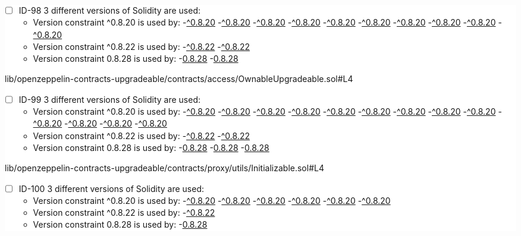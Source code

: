 
 - [ ] ID-98
3 different versions of Solidity are used:
	- Version constraint ^0.8.20 is used by:
		-[^0.8.20](lib/openzeppelin-contracts-upgradeable/contracts/access/OwnableUpgradeable.sol#L4)
		-[^0.8.20](lib/openzeppelin-contracts-upgradeable/contracts/proxy/utils/Initializable.sol#L4)
		-[^0.8.20](lib/openzeppelin-contracts-upgradeable/contracts/utils/ContextUpgradeable.sol#L4)
		-[^0.8.20](lib/openzeppelin-contracts/contracts/interfaces/IERC1967.sol#L4)
		-[^0.8.20](lib/openzeppelin-contracts/contracts/interfaces/draft-IERC1822.sol#L4)
		-[^0.8.20](lib/openzeppelin-contracts/contracts/proxy/beacon/IBeacon.sol#L4)
		-[^0.8.20](lib/openzeppelin-contracts/contracts/token/ERC20/IERC20.sol#L4)
		-[^0.8.20](lib/openzeppelin-contracts/contracts/utils/Address.sol#L4)
		-[^0.8.20](lib/openzeppelin-contracts/contracts/utils/Errors.sol#L4)
		-[^0.8.20](lib/openzeppelin-contracts/contracts/utils/StorageSlot.sol#L5)
	- Version constraint ^0.8.22 is used by:
		-[^0.8.22](lib/openzeppelin-contracts-upgradeable/contracts/proxy/utils/UUPSUpgradeable.sol#L4)
		-[^0.8.22](lib/openzeppelin-contracts/contracts/proxy/ERC1967/ERC1967Utils.sol#L4)
	- Version constraint 0.8.28 is used by:
		-[0.8.28](src/SlippagePriceChecker.sol#L2)
		-[0.8.28](src/interfaces/ISlippagePriceChecker.sol#L2)

lib/openzeppelin-contracts-upgradeable/contracts/access/OwnableUpgradeable.sol#L4


 - [ ] ID-99
3 different versions of Solidity are used:
	- Version constraint ^0.8.20 is used by:
		-[^0.8.20](lib/openzeppelin-contracts-upgradeable/contracts/proxy/utils/Initializable.sol#L4)
		-[^0.8.20](lib/openzeppelin-contracts/contracts/interfaces/IERC1363.sol#L4)
		-[^0.8.20](lib/openzeppelin-contracts/contracts/interfaces/IERC165.sol#L4)
		-[^0.8.20](lib/openzeppelin-contracts/contracts/interfaces/IERC1967.sol#L4)
		-[^0.8.20](lib/openzeppelin-contracts/contracts/interfaces/IERC20.sol#L4)
		-[^0.8.20](lib/openzeppelin-contracts/contracts/interfaces/draft-IERC1822.sol#L4)
		-[^0.8.20](lib/openzeppelin-contracts/contracts/proxy/beacon/IBeacon.sol#L4)
		-[^0.8.20](lib/openzeppelin-contracts/contracts/token/ERC20/IERC20.sol#L4)
		-[^0.8.20](lib/openzeppelin-contracts/contracts/token/ERC20/utils/SafeERC20.sol#L4)
		-[^0.8.20](lib/openzeppelin-contracts/contracts/utils/Address.sol#L4)
		-[^0.8.20](lib/openzeppelin-contracts/contracts/utils/Errors.sol#L4)
		-[^0.8.20](lib/openzeppelin-contracts/contracts/utils/StorageSlot.sol#L5)
		-[^0.8.20](lib/openzeppelin-contracts/contracts/utils/introspection/IERC165.sol#L4)
	- Version constraint ^0.8.22 is used by:
		-[^0.8.22](lib/openzeppelin-contracts-upgradeable/contracts/proxy/utils/UUPSUpgradeable.sol#L4)
		-[^0.8.22](lib/openzeppelin-contracts/contracts/proxy/ERC1967/ERC1967Utils.sol#L4)
	- Version constraint 0.8.28 is used by:
		-[0.8.28](src/BaseStrategy.sol#L2)
		-[0.8.28](src/interfaces/IBaseStrategy.sol#L2)
		-[0.8.28](src/interfaces/IMamoStrategyRegistry.sol#L2)

lib/openzeppelin-contracts-upgradeable/contracts/proxy/utils/Initializable.sol#L4


 - [ ] ID-100
3 different versions of Solidity are used:
	- Version constraint ^0.8.20 is used by:
		-[^0.8.20](lib/openzeppelin-contracts/contracts/interfaces/IERC1967.sol#L4)
		-[^0.8.20](lib/openzeppelin-contracts/contracts/proxy/Proxy.sol#L4)
		-[^0.8.20](lib/openzeppelin-contracts/contracts/proxy/beacon/IBeacon.sol#L4)
		-[^0.8.20](lib/openzeppelin-contracts/contracts/utils/Address.sol#L4)
		-[^0.8.20](lib/openzeppelin-contracts/contracts/utils/Errors.sol#L4)
		-[^0.8.20](lib/openzeppelin-contracts/contracts/utils/StorageSlot.sol#L5)
	- Version constraint ^0.8.22 is used by:
		-[^0.8.22](lib/openzeppelin-contracts/contracts/proxy/ERC1967/ERC1967Utils.sol#L4)
	- Version constraint 0.8.28 is used by:
		-[0.8.28](src/ERC1967Proxy.sol#L2)
